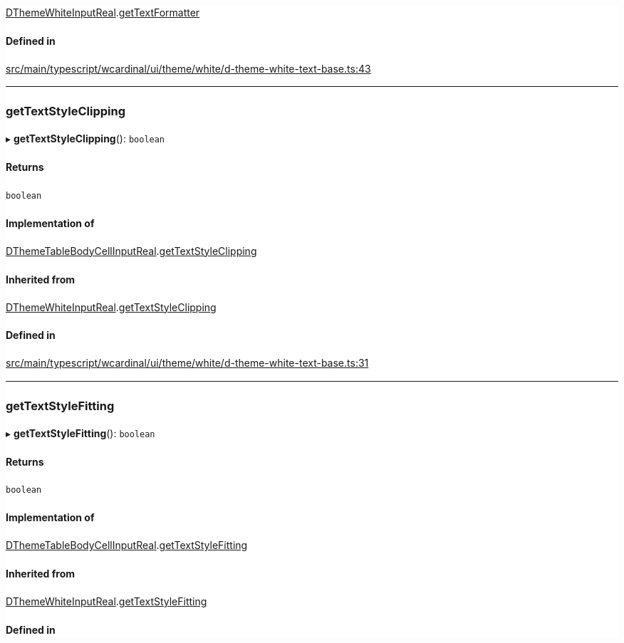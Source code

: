 [DThemeWhiteInputReal](DThemeWhiteInputReal.md).[getTextFormatter](DThemeWhiteInputReal.md#gettextformatter)

#### Defined in

[src/main/typescript/wcardinal/ui/theme/white/d-theme-white-text-base.ts:43](https://github.com/winter-cardinal/winter-cardinal-ui/blob/v0.310.1/src/main/typescript/wcardinal/ui/theme/white/d-theme-white-text-base.ts#L43)

___

### getTextStyleClipping

▸ **getTextStyleClipping**(): `boolean`

#### Returns

`boolean`

#### Implementation of

[DThemeTableBodyCellInputReal](../interfaces/DThemeTableBodyCellInputReal.md).[getTextStyleClipping](../interfaces/DThemeTableBodyCellInputReal.md#gettextstyleclipping)

#### Inherited from

[DThemeWhiteInputReal](DThemeWhiteInputReal.md).[getTextStyleClipping](DThemeWhiteInputReal.md#gettextstyleclipping)

#### Defined in

[src/main/typescript/wcardinal/ui/theme/white/d-theme-white-text-base.ts:31](https://github.com/winter-cardinal/winter-cardinal-ui/blob/v0.310.1/src/main/typescript/wcardinal/ui/theme/white/d-theme-white-text-base.ts#L31)

___

### getTextStyleFitting

▸ **getTextStyleFitting**(): `boolean`

#### Returns

`boolean`

#### Implementation of

[DThemeTableBodyCellInputReal](../interfaces/DThemeTableBodyCellInputReal.md).[getTextStyleFitting](../interfaces/DThemeTableBodyCellInputReal.md#gettextstylefitting)

#### Inherited from

[DThemeWhiteInputReal](DThemeWhiteInputReal.md).[getTextStyleFitting](DThemeWhiteInputReal.md#gettextstylefitting)

#### Defined in
